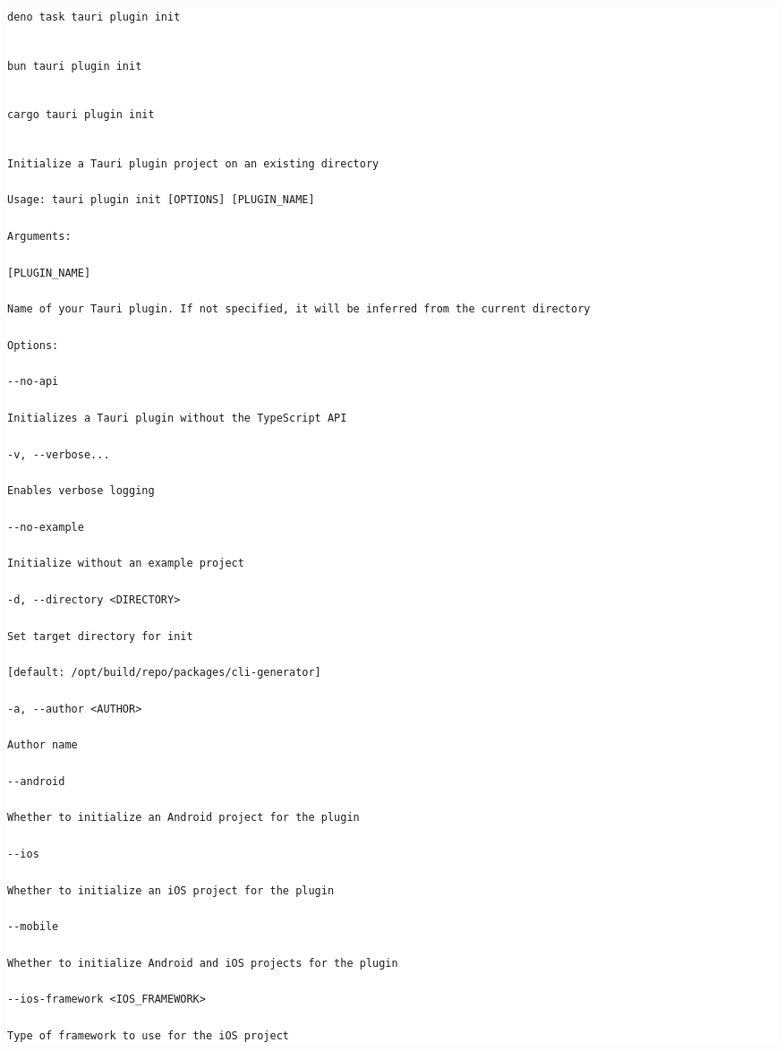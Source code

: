 ```
deno task tauri plugin init

```
```

bun tauri plugin init

```
```

cargo tauri plugin init

```
```

Initialize a Tauri plugin project on an existing directory

Usage: tauri plugin init [OPTIONS] [PLUGIN_NAME]

Arguments:

[PLUGIN_NAME]

Name of your Tauri plugin. If not specified, it will be inferred from the current directory

Options:

--no-api

Initializes a Tauri plugin without the TypeScript API

-v, --verbose...

Enables verbose logging

--no-example

Initialize without an example project

-d, --directory <DIRECTORY>

Set target directory for init

[default: /opt/build/repo/packages/cli-generator]

-a, --author <AUTHOR>

Author name

--android

Whether to initialize an Android project for the plugin

--ios

Whether to initialize an iOS project for the plugin

--mobile

Whether to initialize Android and iOS projects for the plugin

--ios-framework <IOS_FRAMEWORK>

Type of framework to use for the iOS project
```
